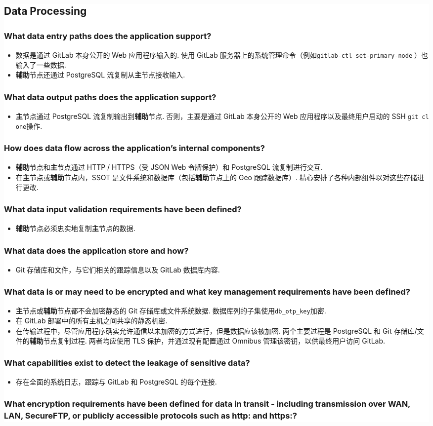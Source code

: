 ## Data Processing[](#data-processing "Permalink")

### What data entry paths does the application support?[](#what-data-entry-paths-does-the-application-support "Permalink")

*   数据是通过 GitLab 本身公开的 Web 应用程序输入的. 使用 GitLab 服务器上的系统管理命令（例如`gitlab-ctl set-primary-node` ）也输入了一些数据.
*   **辅助**节点还通过 PostgreSQL 流复制从**主**节点接收输入.

### What data output paths does the application support?[](#what-data-output-paths-does-the-application-support "Permalink")

*   **主**节点通过 PostgreSQL 流复制输出到**辅助**节点. 否则，主要是通过 GitLab 本身公开的 Web 应用程序以及最终用户启动的 SSH `git clone`操作.

### How does data flow across the application’s internal components?[](#how-does-data-flow-across-the-applications-internal-components "Permalink")

*   **辅助**节点和**主**节点通过 HTTP / HTTPS（受 JSON Web 令牌保护）和 PostgreSQL 流复制进行交互.
*   在**主**节点或**辅助**节点内，SSOT 是文件系统和数据库（包括**辅助**节点上的 Geo 跟踪数据库）. 精心安排了各种内部组件以对这些存储进行更改.

### What data input validation requirements have been defined?[](#what-data-input-validation-requirements-have-been-defined "Permalink")

*   **辅助**节点必须忠实地复制**主**节点的数据.

### What data does the application store and how?[](#what-data-does-the-application-store-and-how "Permalink")

*   Git 存储库和文件，与它们相关的跟踪信息以及 GitLab 数据库内容.

### What data is or may need to be encrypted and what key management requirements have been defined?[](#what-data-is-or-may-need-to-be-encrypted-and-what-key-management-requirements-have-been-defined "Permalink")

*   **主**节点或**辅助**节点都不会加密静态的 Git 存储库或文件系统数据. 数据库列的子集使用`db_otp_key`加密.
*   在 GitLab 部署中的所有主机之间共享的静态机密.
*   在传输过程中，尽管应用程序确实允许通信以未加密的方式进行，但是数据应该被加密. 两个主要过程是 PostgreSQL 和 Git 存储库/文件的**辅助**节点复制过程. 两者均应使用 TLS 保护，并通过现有配置通过 Omnibus 管理该密钥，以供最终用户访问 GitLab.

### What capabilities exist to detect the leakage of sensitive data?[](#what-capabilities-exist-to-detect-the-leakage-of-sensitive-data "Permalink")

*   存在全面的系统日志，跟踪与 GitLab 和 PostgreSQL 的每个连接.

### What encryption requirements have been defined for data in transit - including transmission over WAN, LAN, SecureFTP, or publicly accessible protocols such as http: and https:?[](#what-encryption-requirements-have-been-defined-for-data-in-transit---including-transmission-over-wan-lan-secureftp-or-publicly-accessible-protocols-such-as-http-and-https "Permalink")
